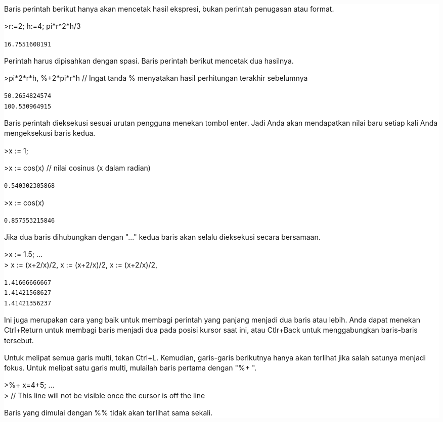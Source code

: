 
Baris perintah berikut hanya akan mencetak hasil ekspresi, bukan
perintah penugasan atau format.


\>r:=2; h:=4; pi\*r^2\*h/3


    16.7551608191

Perintah harus dipisahkan dengan spasi. Baris perintah berikut
mencetak dua hasilnya.


\>pi\*2\*r\*h, %+2\*pi\*r\*h // Ingat tanda % menyatakan hasil perhitungan terakhir sebelumnya


    50.2654824574
    100.530964915

Baris perintah dieksekusi sesuai urutan pengguna menekan tombol enter.
Jadi Anda akan mendapatkan nilai baru setiap kali Anda mengeksekusi
baris kedua.


\>x := 1;

\>x := cos(x) // nilai cosinus (x dalam radian)


    0.540302305868

\>x := cos(x)


    0.857553215846

Jika dua baris dihubungkan dengan "..." kedua baris akan selalu
dieksekusi secara bersamaan.


\>x := 1.5; ...  
\>   x := (x+2/x)/2, x := (x+2/x)/2, x := (x+2/x)/2, 


    1.41666666667
    1.41421568627
    1.41421356237

Ini juga merupakan cara yang baik untuk membagi perintah yang panjang
menjadi dua baris atau lebih. Anda dapat menekan Ctrl+Return untuk
membagi baris menjadi dua pada posisi kursor saat ini, atau Ctlr+Back
untuk menggabungkan baris-baris tersebut.


Untuk melipat semua garis multi, tekan Ctrl+L. Kemudian, garis-garis
berikutnya hanya akan terlihat jika salah satunya menjadi fokus. Untuk
melipat satu garis multi, mulailah baris pertama dengan "%+ ".


\>%+ x=4+5; ...  
\>    // This line will not be visible once the cursor is off the line


Baris yang dimulai dengan %% tidak akan terlihat sama sekali.

